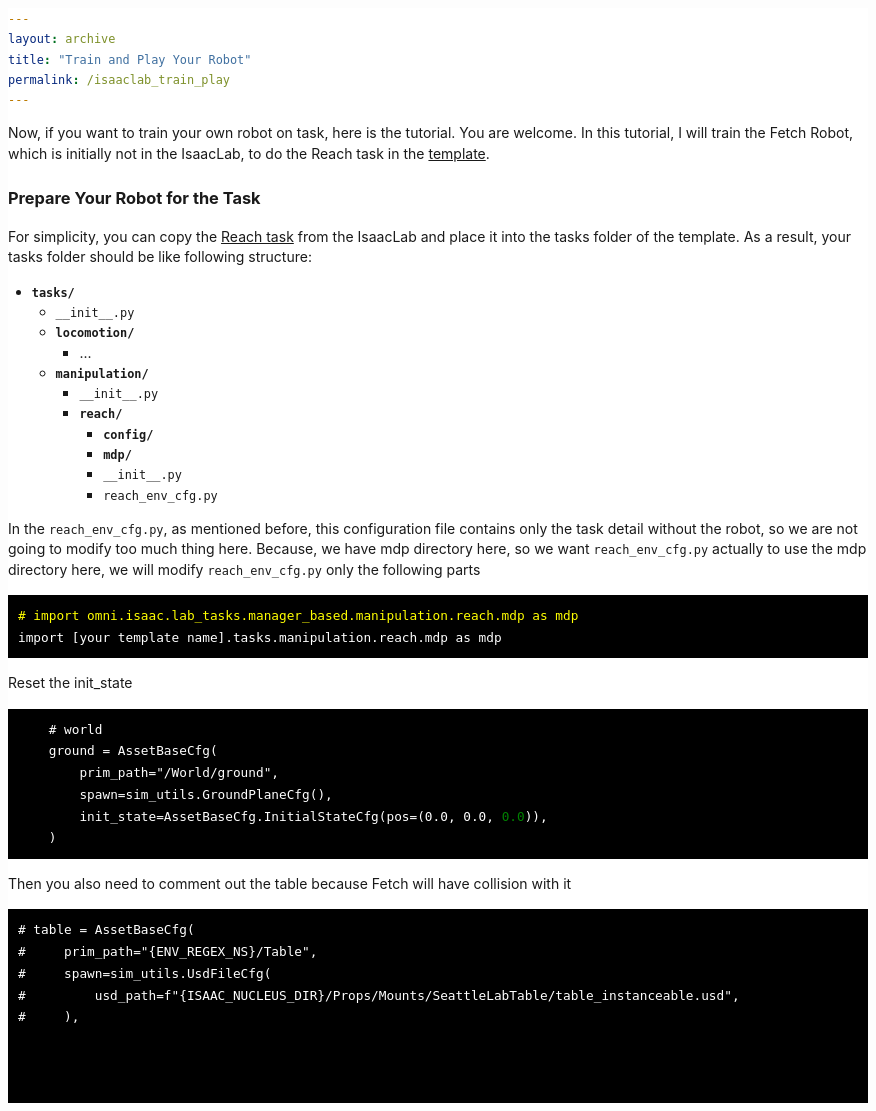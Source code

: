 ```yaml
---
layout: archive
title: "Train and Play Your Robot"
permalink: /isaaclab_train_play
---
```

Now, if you want to train your own robot on task, here is the tutorial. You are welcome. In this tutorial, I will train the Fetch Robot, which is initially not in the IsaacLab, to do the Reach task in the [template](https://github.com/isaac-sim/IsaacLabExtensionTemplate.git).

<H3>Prepare Your Robot for the Task</H3>

For simplicity, you can copy the [Reach task](https://github.com/isaac-sim/IsaacLab/tree/main/source/extensions/omni.isaac.lab_tasks/omni/isaac/lab_tasks/manager_based/manipulation/reach) from the IsaacLab and place it into the tasks folder of the template. As a result, your tasks folder should be like following structure:

- **`tasks/`**
    - `__init__.py`
    - **`locomotion/`**
        - ...
    - **`manipulation/`**
        - `__init__.py`
        - **`reach/`**
            - **`config/`**
            - **`mdp/`**
            - `__init__.py`
            - `reach_env_cfg.py`

In the `reach_env_cfg.py`, as mentioned before, this configuration file contains only the task detail without the robot, so we are not going to modify too much thing here. Because, we have mdp directory here, so we want `reach_env_cfg.py` actually to use the mdp directory here, we will modify `reach_env_cfg.py` only the following parts
<pre style="font-size: 15px;color: white;background-color: #000000; padding: 10px;">
<code><span style="color: yellow;"># import omni.isaac.lab_tasks.manager_based.manipulation.reach.mdp as mdp</span>
import [your template name].tasks.manipulation.reach.mdp as mdp</code>
</pre>

Reset the init_state
<pre style="font-size: 15px;color: white;background-color: #000000; padding: 10px;">
<code>    # world
    ground = AssetBaseCfg(
        prim_path="/World/ground",
        spawn=sim_utils.GroundPlaneCfg(),
        init_state=AssetBaseCfg.InitialStateCfg(pos=(0.0, 0.0, <span style="color: green;">0.0</span>)),
    )</code>
</pre>

Then you also need to comment out the table because Fetch will have collision with it
<pre style="font-size: 15px;color: white;background-color: #000000; padding: 10px;">
<code># table = AssetBaseCfg(
#     prim_path="{ENV_REGEX_NS}/Table",
#     spawn=sim_utils.UsdFileCfg(
#         usd_path=f"{ISAAC_NUCLEUS_DIR}/Props/Mounts/SeattleLabTable/table_instanceable.usd",
#     ),